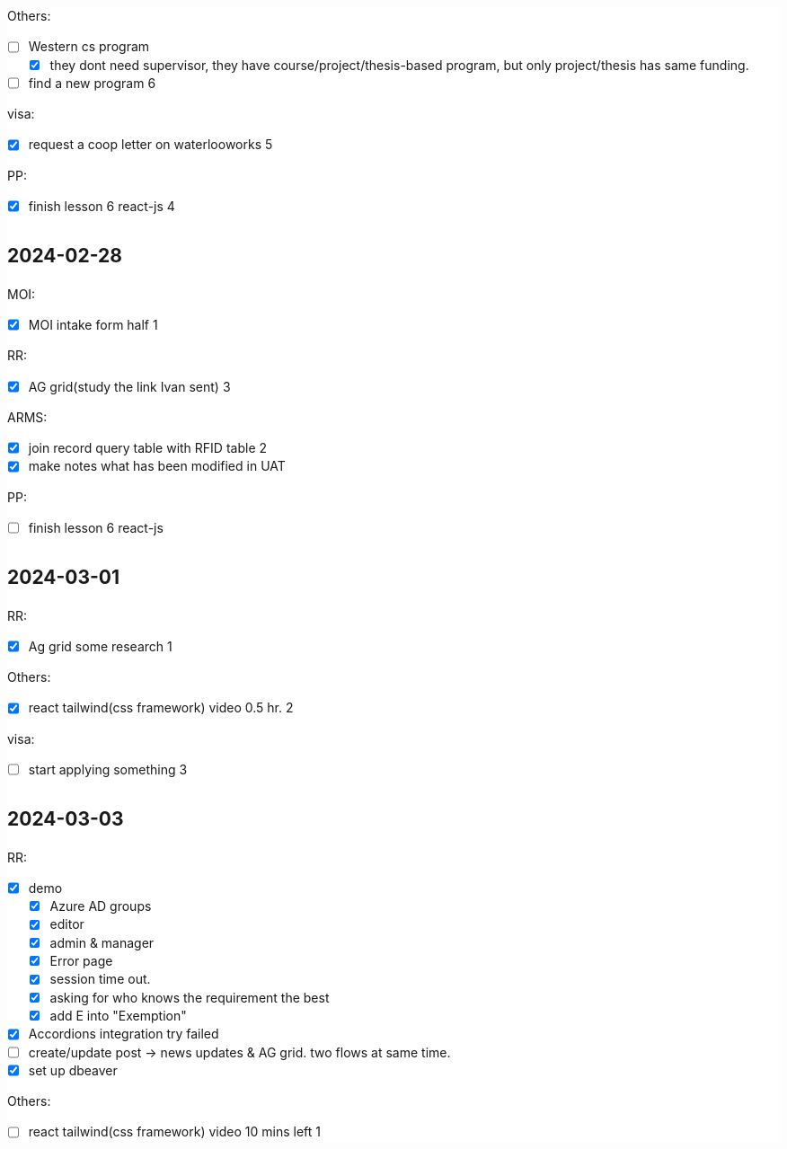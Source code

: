 Others:
- [ ] Western cs program
  - [X] they dont need supervisor, they have course/project/thesis-based program, but only project/thesis has same funding.
- [ ] find a new program                        6

visa:
  - [X] request a coop letter on waterlooworks  5

PP:
- [X] finish lesson 6 react-js                  4                        


## 2024-02-28
MOI:
- [X] MOI intake form half                                   1

RR:
- [X] AG grid(study the link Ivan sent)                      3

ARMS:
- [X] join record query table with RFID table                2
- [X] make notes what has been modified in UAT                                   

PP:
- [ ] finish lesson 6 react-js         

## 2024-03-01
RR:
- [X] Ag grid some research                  1

Others:
- [X] react tailwind(css framework) video 0.5 hr.       2

visa:   
- [ ] start applying something                      3




## 2024-03-03
RR:
- [X] demo
  - [X] Azure AD groups 
  - [X] editor 
  - [X] admin & manager 
  - [X] Error page
  - [X] session time out.
  - [X] asking for who knows the requirement the best
  - [X] add E into "Exemption"
- [X] Accordions integration try failed
- [ ] create/update post -> news updates & AG grid. two flows at same time.
- [X] set up dbeaver

Others:
- [ ] react tailwind(css framework) video 10 mins left 1   
